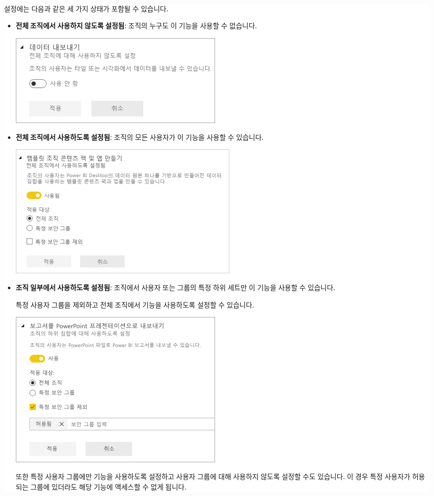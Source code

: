 설정에는 다음과 같은 세 가지 상태가 포함될 수 있습니다.

* **전체 조직에서 사용하지 않도록 설정됨**: 조직의 누구도 이 기능을 사용할 수 없습니다.

    ![모두 사용 안 함 설정](media/service-admin-portal/powerbi-admin-tenant-settings-disabled.png)

* **전체 조직에서 사용하도록 설정됨**: 조직의 모든 사용자가 이 기능을 사용할 수 있습니다.

    ![모두 사용 설정](media/service-admin-portal/powerbi-admin-tenant-settings-enabled.png)

* **조직 일부에서 사용하도록 설정됨**: 조직에서 사용자 또는 그룹의 특정 하위 세트만 이 기능을 사용할 수 있습니다.

    특정 사용자 그룹을 제외하고 전체 조직에서 기능을 사용하도록 설정할 수 있습니다.

    ![하위 집합 사용 설정](media/service-admin-portal/powerbi-admin-tenant-settings-enabled-except.png)

    또한 특정 사용자 그룹에만 기능을 사용하도록 설정하고 사용자 그룹에 대해 사용하지 않도록 설정할 수도 있습니다. 이 경우 특정 사용자가 허용되는 그룹에 있더라도 해당 기능에 액세스할 수 없게 됩니다.
